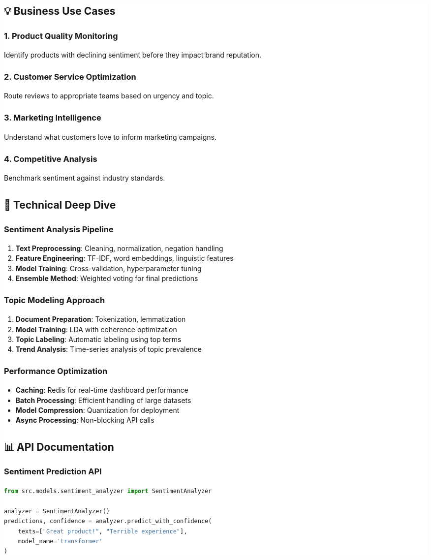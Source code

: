 ## 💡 Business Use Cases

### 1. Product Quality Monitoring
Identify products with declining sentiment before they impact brand reputation.

### 2. Customer Service Optimization
Route reviews to appropriate teams based on urgency and topic.

### 3. Marketing Intelligence
Understand what customers love to inform marketing campaigns.

### 4. Competitive Analysis
Benchmark sentiment against industry standards.

## 🔬 Technical Deep Dive

### Sentiment Analysis Pipeline
1. **Text Preprocessing**: Cleaning, normalization, negation handling
2. **Feature Engineering**: TF-IDF, word embeddings, linguistic features
3. **Model Training**: Cross-validation, hyperparameter tuning
4. **Ensemble Method**: Weighted voting for final predictions

### Topic Modeling Approach
1. **Document Preparation**: Tokenization, lemmatization
2. **Model Training**: LDA with coherence optimization
3. **Topic Labeling**: Automatic labeling using top terms
4. **Trend Analysis**: Time-series analysis of topic prevalence

### Performance Optimization
- **Caching**: Redis for real-time dashboard performance
- **Batch Processing**: Efficient handling of large datasets
- **Model Compression**: Quantization for deployment
- **Async Processing**: Non-blocking API calls

## 📊 API Documentation

### Sentiment Prediction API
```python
from src.models.sentiment_analyzer import SentimentAnalyzer

analyzer = SentimentAnalyzer()
predictions, confidence = analyzer.predict_with_confidence(
    texts=["Great product!", "Terrible experience"],
    model_name='transformer'
)
```
